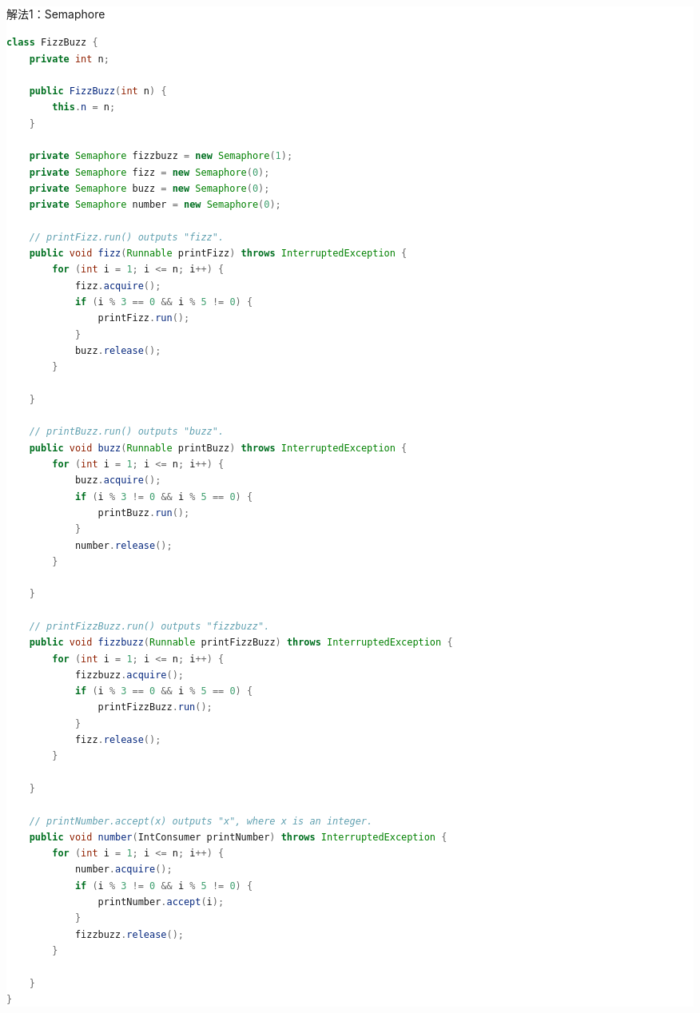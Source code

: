 解法1：Semaphore

```java
class FizzBuzz {
    private int n;

    public FizzBuzz(int n) {
        this.n = n;
    }

    private Semaphore fizzbuzz = new Semaphore(1);
    private Semaphore fizz = new Semaphore(0);
    private Semaphore buzz = new Semaphore(0);
    private Semaphore number = new Semaphore(0);

    // printFizz.run() outputs "fizz".
    public void fizz(Runnable printFizz) throws InterruptedException {
        for (int i = 1; i <= n; i++) {
            fizz.acquire();
            if (i % 3 == 0 && i % 5 != 0) {
                printFizz.run();
            }
            buzz.release();
        }

    }

    // printBuzz.run() outputs "buzz".
    public void buzz(Runnable printBuzz) throws InterruptedException {
        for (int i = 1; i <= n; i++) {
            buzz.acquire();
            if (i % 3 != 0 && i % 5 == 0) {
                printBuzz.run();
            }
            number.release();
        }

    }

    // printFizzBuzz.run() outputs "fizzbuzz".
    public void fizzbuzz(Runnable printFizzBuzz) throws InterruptedException {
        for (int i = 1; i <= n; i++) {
            fizzbuzz.acquire();
            if (i % 3 == 0 && i % 5 == 0) {
                printFizzBuzz.run();
            }
            fizz.release();
        }

    }

    // printNumber.accept(x) outputs "x", where x is an integer.
    public void number(IntConsumer printNumber) throws InterruptedException {
        for (int i = 1; i <= n; i++) {
            number.acquire();
            if (i % 3 != 0 && i % 5 != 0) {
                printNumber.accept(i);
            }
            fizzbuzz.release();
        }

    }
}
```
